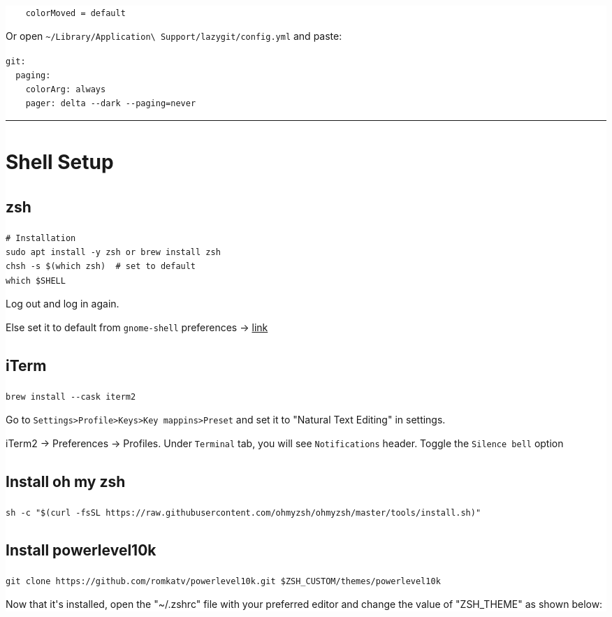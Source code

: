```
    colorMoved = default
```

Or open `~/Library/Application\ Support/lazygit/config.yml` and paste:

```
git:
  paging:
    colorArg: always
    pager: delta --dark --paging=never
```

---

# Shell Setup

## zsh

```shell
# Installation
sudo apt install -y zsh or brew install zsh
chsh -s $(which zsh)  # set to default
which $SHELL
```

Log out and log in again.

Else set it to default from `gnome-shell` preferences -> [link](https://askubuntu.com/questions/342299/zsh-is-not-launched-while-opening-a-new-terminal-with-gnome-terminal)

## iTerm

```
brew install --cask iterm2
```

Go to `Settings>Profile>Keys>Key mappins>Preset` and set it to "Natural Text Editing" in settings.

iTerm2 -> Preferences -> Profiles. Under `Terminal` tab, you will see `Notifications` header. Toggle the `Silence bell` option

## Install oh my zsh

```
sh -c "$(curl -fsSL https://raw.githubusercontent.com/ohmyzsh/ohmyzsh/master/tools/install.sh)"
```

## Install powerlevel10k

```
git clone https://github.com/romkatv/powerlevel10k.git $ZSH_CUSTOM/themes/powerlevel10k
```

Now that it's installed, open the "~/.zshrc" file with your preferred editor and change the value of "ZSH_THEME" as shown below:
